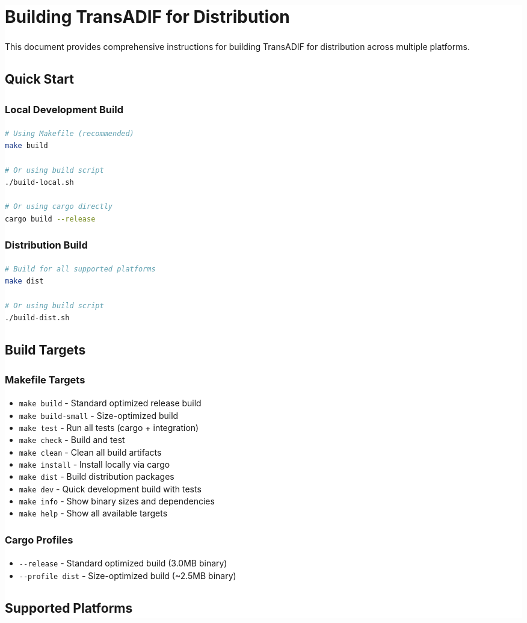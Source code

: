 # Building TransADIF for Distribution

This document provides comprehensive instructions for building TransADIF for distribution across multiple platforms.

## Quick Start

### Local Development Build
```bash
# Using Makefile (recommended)
make build

# Or using build script
./build-local.sh

# Or using cargo directly
cargo build --release
```

### Distribution Build
```bash
# Build for all supported platforms
make dist

# Or using build script
./build-dist.sh
```

## Build Targets

### Makefile Targets
- `make build` - Standard optimized release build
- `make build-small` - Size-optimized build
- `make test` - Run all tests (cargo + integration)
- `make check` - Build and test
- `make clean` - Clean all build artifacts
- `make install` - Install locally via cargo
- `make dist` - Build distribution packages
- `make dev` - Quick development build with tests
- `make info` - Show binary sizes and dependencies
- `make help` - Show all available targets

### Cargo Profiles
- `--release` - Standard optimized build (3.0MB binary)
- `--profile dist` - Size-optimized build (~2.5MB binary)

## Supported Platforms
